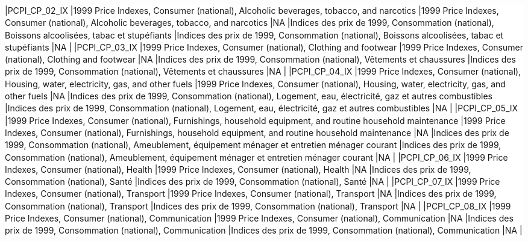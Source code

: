 |PCPI_CP_02_IX               |1999 Price Indexes, Consumer (national), Alcoholic beverages, tobacco, and narcotics                                                                                              |1999 Price Indexes, Consumer (national), Alcoholic beverages, tobacco, and narcotics                                                                                              |NA             |Indices des prix de 1999, Consommation (national), Boissons alcoolisées, tabac et stupéfiants                                                                                                               |Indices des prix de 1999, Consommation (national), Boissons alcoolisées, tabac et stupéfiants                                                                                                               |NA             |
|PCPI_CP_03_IX               |1999 Price Indexes, Consumer (national), Clothing and footwear                                                                                                                    |1999 Price Indexes, Consumer (national), Clothing and footwear                                                                                                                    |NA             |Indices des prix de 1999, Consommation (national), Vêtements et chaussures                                                                                                                                  |Indices des prix de 1999, Consommation (national), Vêtements et chaussures                                                                                                                                  |NA             |
|PCPI_CP_04_IX               |1999 Price Indexes, Consumer (national), Housing, water, electricity, gas, and other fuels                                                                                        |1999 Price Indexes, Consumer (national), Housing, water, electricity, gas, and other fuels                                                                                        |NA             |Indices des prix de 1999, Consommation (national), Logement, eau, électricité, gaz et autres combustibles                                                                                                   |Indices des prix de 1999, Consommation (national), Logement, eau, électricité, gaz et autres combustibles                                                                                                   |NA             |
|PCPI_CP_05_IX               |1999 Price Indexes, Consumer (national), Furnishings, household equipment, and routine household maintenance                                                                      |1999 Price Indexes, Consumer (national), Furnishings, household equipment, and routine household maintenance                                                                      |NA             |Indices des prix de 1999, Consommation (national), Ameublement, équipement ménager et entretien ménager courant                                                                                             |Indices des prix de 1999, Consommation (national), Ameublement, équipement ménager et entretien ménager courant                                                                                             |NA             |
|PCPI_CP_06_IX               |1999 Price Indexes, Consumer (national), Health                                                                                                                                   |1999 Price Indexes, Consumer (national), Health                                                                                                                                   |NA             |Indices des prix de 1999, Consommation (national), Santé                                                                                                                                                    |Indices des prix de 1999, Consommation (national), Santé                                                                                                                                                    |NA             |
|PCPI_CP_07_IX               |1999 Price Indexes, Consumer (national), Transport                                                                                                                                |1999 Price Indexes, Consumer (national), Transport                                                                                                                                |NA             |Indices des prix de 1999, Consommation (national), Transport                                                                                                                                                |Indices des prix de 1999, Consommation (national), Transport                                                                                                                                                |NA             |
|PCPI_CP_08_IX               |1999 Price Indexes, Consumer (national), Communication                                                                                                                            |1999 Price Indexes, Consumer (national), Communication                                                                                                                            |NA             |Indices des prix de 1999, Consommation (national), Communication                                                                                                                                            |Indices des prix de 1999, Consommation (national), Communication                                                                                                                                            |NA             |